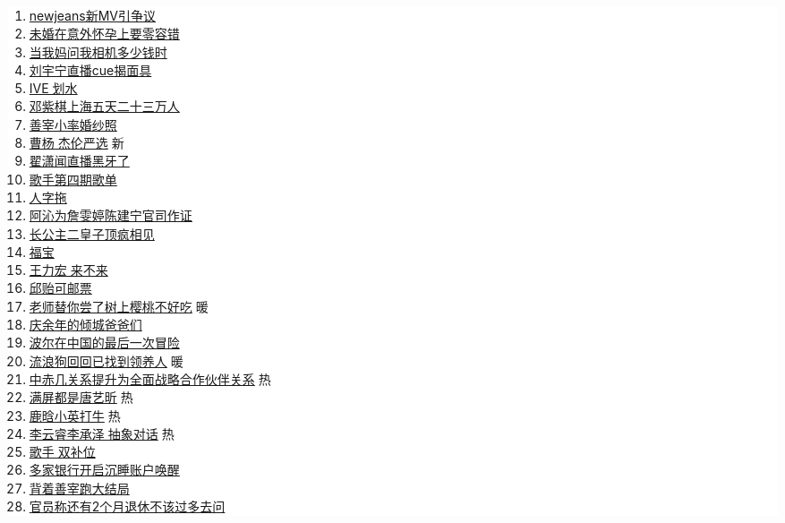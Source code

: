1. [newjeans新MV引争议](https://s.weibo.com//weibo?q=%23newjeans%E6%96%B0MV%E5%BC%95%E4%BA%89%E8%AE%AE%23&t=31&band_rank=28&Refer=top)
1. [未婚在意外怀孕上要零容错](https://s.weibo.com//weibo?q=%E6%9C%AA%E5%A9%9A%E5%9C%A8%E6%84%8F%E5%A4%96%E6%80%80%E5%AD%95%E4%B8%8A%E8%A6%81%E9%9B%B6%E5%AE%B9%E9%94%99&t=31&band_rank=29&Refer=top)
1. [当我妈问我相机多少钱时](https://s.weibo.com//weibo?q=%23%E5%BD%93%E6%88%91%E5%A6%88%E9%97%AE%E6%88%91%E7%9B%B8%E6%9C%BA%E5%A4%9A%E5%B0%91%E9%92%B1%E6%97%B6%23&t=31&band_rank=31&Refer=top)
1. [刘宇宁直播cue揭面具](https://s.weibo.com//weibo?q=%23%E5%88%98%E5%AE%87%E5%AE%81%E7%9B%B4%E6%92%ADcue%E6%8F%AD%E9%9D%A2%E5%85%B7%23&t=31&band_rank=32&Refer=top)
1. [IVE 划水](https://s.weibo.com//weibo?q=IVE%20%E5%88%92%E6%B0%B4&t=31&band_rank=33&Refer=top)
1. [邓紫棋上海五天二十三万人](https://s.weibo.com//weibo?q=%23%E9%82%93%E7%B4%AB%E6%A3%8B%E4%B8%8A%E6%B5%B7%E4%BA%94%E5%A4%A9%E4%BA%8C%E5%8D%81%E4%B8%89%E4%B8%87%E4%BA%BA%23&t=31&band_rank=34&Refer=top)
1. [善宰小率婚纱照](https://s.weibo.com//weibo?q=%23%E5%96%84%E5%AE%B0%E5%B0%8F%E7%8E%87%E5%A9%9A%E7%BA%B1%E7%85%A7%23&t=31&band_rank=35&Refer=top)
1. [曹杨 杰伦严选](https://s.weibo.com//weibo?q=%E6%9B%B9%E6%9D%A8%20%E6%9D%B0%E4%BC%A6%E4%B8%A5%E9%80%89&t=31&band_rank=36&Refer=top)
   新
1. [翟潇闻直播黑牙了](https://s.weibo.com//weibo?q=%E7%BF%9F%E6%BD%87%E9%97%BB%E7%9B%B4%E6%92%AD%E9%BB%91%E7%89%99%E4%BA%86&t=31&band_rank=37&Refer=top)
1. [歌手第四期歌单](https://s.weibo.com//weibo?q=%E6%AD%8C%E6%89%8B%E7%AC%AC%E5%9B%9B%E6%9C%9F%E6%AD%8C%E5%8D%95&t=31&band_rank=38&Refer=top)
1. [人字拖](https://s.weibo.com//weibo?q=%E4%BA%BA%E5%AD%97%E6%8B%96&t=31&band_rank=39&Refer=top)
1. [阿沁为詹雯婷陈建宁官司作证](https://s.weibo.com//weibo?q=%23%E9%98%BF%E6%B2%81%E4%B8%BA%E8%A9%B9%E9%9B%AF%E5%A9%B7%E9%99%88%E5%BB%BA%E5%AE%81%E5%AE%98%E5%8F%B8%E4%BD%9C%E8%AF%81%23&t=31&band_rank=41&Refer=top)
1. [长公主二皇子顶疯相见](https://s.weibo.com//weibo?q=%23%E9%95%BF%E5%85%AC%E4%B8%BB%E4%BA%8C%E7%9A%87%E5%AD%90%E9%A1%B6%E7%96%AF%E7%9B%B8%E8%A7%81%23&t=31&band_rank=42&Refer=top)
1. [福宝](https://s.weibo.com//weibo?q=%E7%A6%8F%E5%AE%9D&t=31&band_rank=43&Refer=top)
1. [王力宏 来不来](https://s.weibo.com//weibo?q=%E7%8E%8B%E5%8A%9B%E5%AE%8F%20%E6%9D%A5%E4%B8%8D%E6%9D%A5&t=31&band_rank=44&Refer=top)
1. [邱贻可邮票](https://s.weibo.com//weibo?q=%E9%82%B1%E8%B4%BB%E5%8F%AF%E9%82%AE%E7%A5%A8&t=31&band_rank=45&Refer=top)
1. [老师替你尝了树上樱桃不好吃](https://s.weibo.com//weibo?q=%23%E8%80%81%E5%B8%88%E6%9B%BF%E4%BD%A0%E5%B0%9D%E4%BA%86%E6%A0%91%E4%B8%8A%E6%A8%B1%E6%A1%83%E4%B8%8D%E5%A5%BD%E5%90%83%23&t=31&band_rank=46&Refer=top)
   暖
1. [庆余年的倾城爸爸们](https://s.weibo.com//weibo?q=%23%E5%BA%86%E4%BD%99%E5%B9%B4%E7%9A%84%E5%80%BE%E5%9F%8E%E7%88%B8%E7%88%B8%E4%BB%AC%23&t=31&band_rank=47&Refer=top)
1. [波尔在中国的最后一次冒险](https://s.weibo.com//weibo?q=%23%E6%B3%A2%E5%B0%94%E5%9C%A8%E4%B8%AD%E5%9B%BD%E7%9A%84%E6%9C%80%E5%90%8E%E4%B8%80%E6%AC%A1%E5%86%92%E9%99%A9%23&t=31&band_rank=49&Refer=top)
1. [流浪狗回回已找到领养人](https://s.weibo.com//weibo?q=%23%E6%B5%81%E6%B5%AA%E7%8B%97%E5%9B%9E%E5%9B%9E%E5%B7%B2%E6%89%BE%E5%88%B0%E9%A2%86%E5%85%BB%E4%BA%BA%23&t=31&band_rank=50&Refer=top)
   暖
1. [中赤几关系提升为全面战略合作伙伴关系](https://s.weibo.com//weibo?q=%23%E4%B8%AD%E8%B5%A4%E5%87%A0%E5%85%B3%E7%B3%BB%E6%8F%90%E5%8D%87%E4%B8%BA%E5%85%A8%E9%9D%A2%E6%88%98%E7%95%A5%E5%90%88%E4%BD%9C%E4%BC%99%E4%BC%B4%E5%85%B3%E7%B3%BB%23&Refer=new_time)
   热
1. [满屏都是唐艺昕](https://s.weibo.com//weibo?q=%23%E6%BB%A1%E5%B1%8F%E9%83%BD%E6%98%AF%E5%94%90%E8%89%BA%E6%98%95%23&t=31&band_rank=6&Refer=top)
   热
1. [鹿晗小英打牛](https://s.weibo.com//weibo?q=%23%E9%B9%BF%E6%99%97%E5%B0%8F%E8%8B%B1%E6%89%93%E7%89%9B%23&t=31&band_rank=7&Refer=top)
   热
1. [李云睿李承泽 抽象对话](https://s.weibo.com//weibo?q=%E6%9D%8E%E4%BA%91%E7%9D%BF%E6%9D%8E%E6%89%BF%E6%B3%BD%20%E6%8A%BD%E8%B1%A1%E5%AF%B9%E8%AF%9D&t=31&band_rank=8&Refer=top)
   热
1. [歌手 双补位](https://s.weibo.com//weibo?q=%E6%AD%8C%E6%89%8B%20%E5%8F%8C%E8%A1%A5%E4%BD%8D&t=31&band_rank=13&Refer=top)
1. [多家银行开启沉睡账户唤醒](https://s.weibo.com//weibo?q=%23%E5%A4%9A%E5%AE%B6%E9%93%B6%E8%A1%8C%E5%BC%80%E5%90%AF%E6%B2%89%E7%9D%A1%E8%B4%A6%E6%88%B7%E5%94%A4%E9%86%92%23&t=31&band_rank=14&Refer=top)
1. [背着善宰跑大结局](https://s.weibo.com//weibo?q=%E8%83%8C%E7%9D%80%E5%96%84%E5%AE%B0%E8%B7%91%E5%A4%A7%E7%BB%93%E5%B1%80&t=31&band_rank=15&Refer=top)
1. [官员称还有2个月退休不该过多去问](https://s.weibo.com//weibo?q=%23%E5%AE%98%E5%91%98%E7%A7%B0%E8%BF%98%E6%9C%892%E4%B8%AA%E6%9C%88%E9%80%80%E4%BC%91%E4%B8%8D%E8%AF%A5%E8%BF%87%E5%A4%9A%E5%8E%BB%E9%97%AE%23&t=31&band_rank=16&Refer=top)